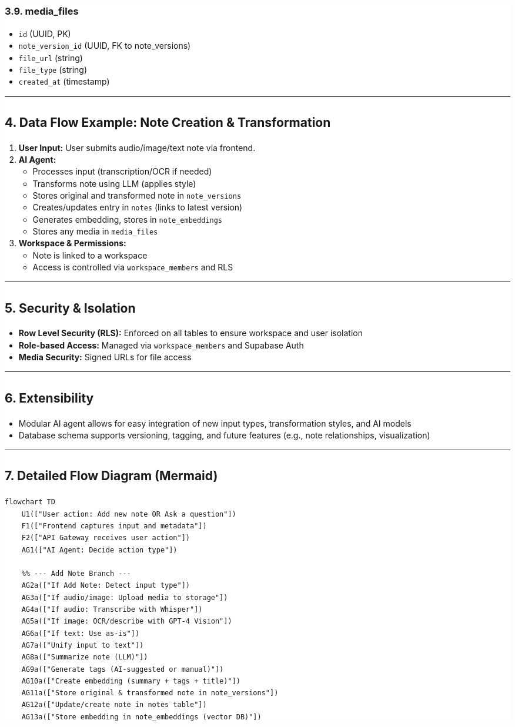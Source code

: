 ### 3.9. media_files
- `id` (UUID, PK)
- `note_version_id` (UUID, FK to note_versions)
- `file_url` (string)
- `file_type` (string)
- `created_at` (timestamp)

---

## 4. Data Flow Example: Note Creation & Transformation

1. **User Input:** User submits audio/image/text note via frontend.
2. **AI Agent:**
    - Processes input (transcription/OCR if needed)
    - Transforms note using LLM (applies style)
    - Stores original and transformed note in `note_versions`
    - Creates/updates entry in `notes` (links to latest version)
    - Generates embedding, stores in `note_embeddings`
    - Stores any media in `media_files`
3. **Workspace & Permissions:**
    - Note is linked to a workspace
    - Access is controlled via `workspace_members` and RLS

---

## 5. Security & Isolation
- **Row Level Security (RLS):** Enforced on all tables to ensure workspace and user isolation
- **Role-based Access:** Managed via `workspace_members` and Supabase Auth
- **Media Security:** Signed URLs for file access

---

## 6. Extensibility
- Modular AI agent allows for easy integration of new input types, transformation styles, and AI models
- Database schema supports versioning, tagging, and future features (e.g., note relationships, visualization)

---

## 7. Detailed Flow Diagram (Mermaid)

```mermaid
flowchart TD
    U1(["User action: Add new note OR Ask a question"])
    F1(["Frontend captures input and metadata"])
    F2(["API Gateway receives user action"])
    AG1(["AI Agent: Decide action type"])

    %% --- Add Note Branch ---
    AG2a(["If Add Note: Detect input type"])
    AG3a(["If audio/image: Upload media to storage"])
    AG4a(["If audio: Transcribe with Whisper"])
    AG5a(["If image: OCR/describe with GPT-4 Vision"])
    AG6a(["If text: Use as-is"])
    AG7a(["Unify input to text"])
    AG8a(["Summarize note (LLM)"])
    AG9a(["Generate tags (AI-suggested or manual)"])
    AG10a(["Create embedding (summary + tags + title)"])
    AG11a(["Store original & transformed note in note_versions"])
    AG12a(["Update/create note in notes table"])
    AG13a(["Store embedding in note_embeddings (vector DB)"])
```